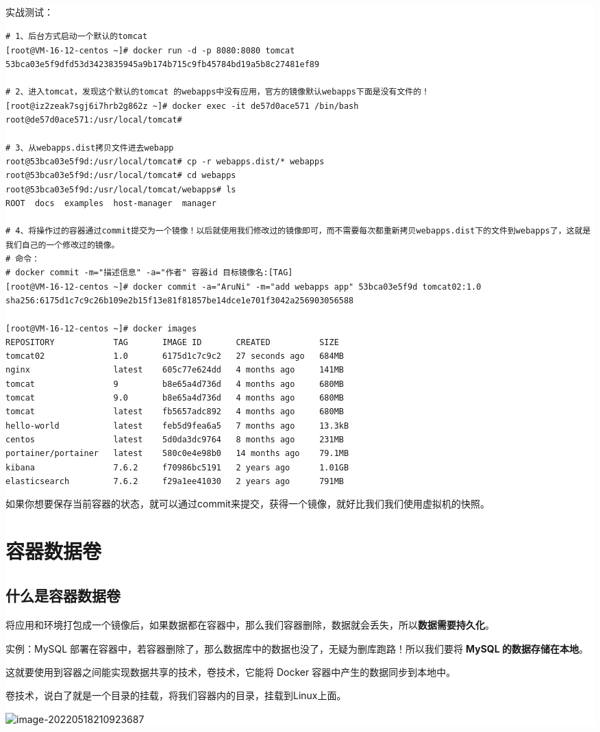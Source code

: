实战测试：

```shell
# 1、后台方式启动一个默认的tomcat
[root@VM-16-12-centos ~]# docker run -d -p 8080:8080 tomcat
53bca03e5f9dfd53d3423835945a9b174b715c9fb45784bd19a5b8c27481ef89

# 2、进入tomcat，发现这个默认的tomcat 的webapps中没有应用，官方的镜像默认webapps下面是没有文件的！
[root@iz2zeak7sgj6i7hrb2g862z ~]# docker exec -it de57d0ace571 /bin/bash
root@de57d0ace571:/usr/local/tomcat# 

# 3、从webapps.dist拷贝文件进去webapp
root@53bca03e5f9d:/usr/local/tomcat# cp -r webapps.dist/* webapps
root@53bca03e5f9d:/usr/local/tomcat# cd webapps
root@53bca03e5f9d:/usr/local/tomcat/webapps# ls
ROOT  docs  examples  host-manager  manager

# 4、将操作过的容器通过commit提交为一个镜像！以后就使用我们修改过的镜像即可，而不需要每次都重新拷贝webapps.dist下的文件到webapps了，这就是我们自己的一个修改过的镜像。
# 命令：
# docker commit -m="描述信息" -a="作者" 容器id 目标镜像名:[TAG]
[root@VM-16-12-centos ~]# docker commit -a="AruNi" -m="add webapps app" 53bca03e5f9d tomcat02:1.0
sha256:6175d1c7c9c26b109e2b15f13e81f81857be14dce1e701f3042a256903056588

[root@VM-16-12-centos ~]# docker images
REPOSITORY            TAG       IMAGE ID       CREATED          SIZE
tomcat02              1.0       6175d1c7c9c2   27 seconds ago   684MB
nginx                 latest    605c77e624dd   4 months ago     141MB
tomcat                9         b8e65a4d736d   4 months ago     680MB
tomcat                9.0       b8e65a4d736d   4 months ago     680MB
tomcat                latest    fb5657adc892   4 months ago     680MB
hello-world           latest    feb5d9fea6a5   7 months ago     13.3kB
centos                latest    5d0da3dc9764   8 months ago     231MB
portainer/portainer   latest    580c0e4e98b0   14 months ago    79.1MB
kibana                7.6.2     f70986bc5191   2 years ago      1.01GB
elasticsearch         7.6.2     f29a1ee41030   2 years ago      791MB
```

如果你想要保存当前容器的状态，就可以通过commit来提交，获得一个镜像，就好比我们我们使用虚拟机的快照。

# 容器数据卷

## 什么是容器数据卷

将应用和环境打包成一个镜像后，如果数据都在容器中，那么我们容器删除，数据就会丢失，所以**数据需要持久化**。

实例：MySQL 部署在容器中，若容器删除了，那么数据库中的数据也没了，无疑为删库跑路！所以我们要将 **MySQL 的数据存储在本地**。

这就要使用到容器之间能实现数据共享的技术，卷技术，它能将 Docker 容器中产生的数据同步到本地中。

卷技术，说白了就是一个目录的挂载，将我们容器内的目录，挂载到Linux上面。

![image-20220518210923687](C:\Users\AruNi、\AppData\Roaming\Typora\typora-user-images\image-20220518210923687.png)
